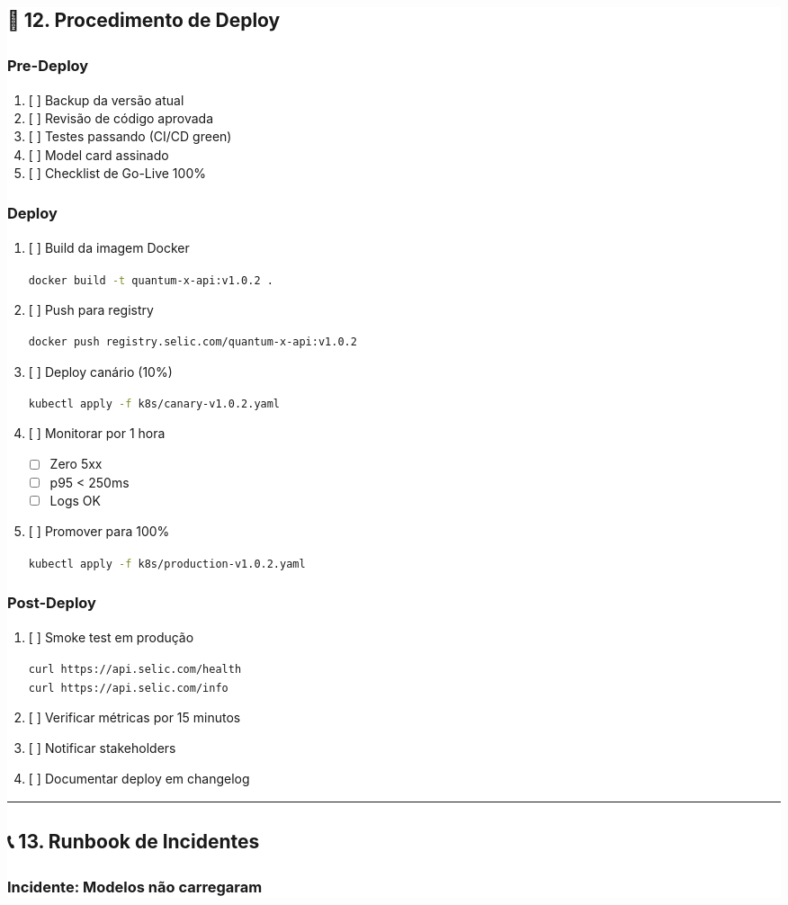 
## 🚀 12. Procedimento de Deploy

### Pre-Deploy

1. [ ] Backup da versão atual
2. [ ] Revisão de código aprovada
3. [ ] Testes passando (CI/CD green)
4. [ ] Model card assinado
5. [ ] Checklist de Go-Live 100%

### Deploy

1. [ ] Build da imagem Docker
   ```bash
   docker build -t quantum-x-api:v1.0.2 .
   ```

2. [ ] Push para registry
   ```bash
   docker push registry.selic.com/quantum-x-api:v1.0.2
   ```

3. [ ] Deploy canário (10%)
   ```bash
   kubectl apply -f k8s/canary-v1.0.2.yaml
   ```

4. [ ] Monitorar por 1 hora
   - [ ] Zero 5xx
   - [ ] p95 < 250ms
   - [ ] Logs OK

5. [ ] Promover para 100%
   ```bash
   kubectl apply -f k8s/production-v1.0.2.yaml
   ```

### Post-Deploy

1. [ ] Smoke test em produção
   ```bash
   curl https://api.selic.com/health
   curl https://api.selic.com/info
   ```

2. [ ] Verificar métricas por 15 minutos
3. [ ] Notificar stakeholders
4. [ ] Documentar deploy em changelog

---

## 📞 13. Runbook de Incidentes

### Incidente: Modelos não carregaram
